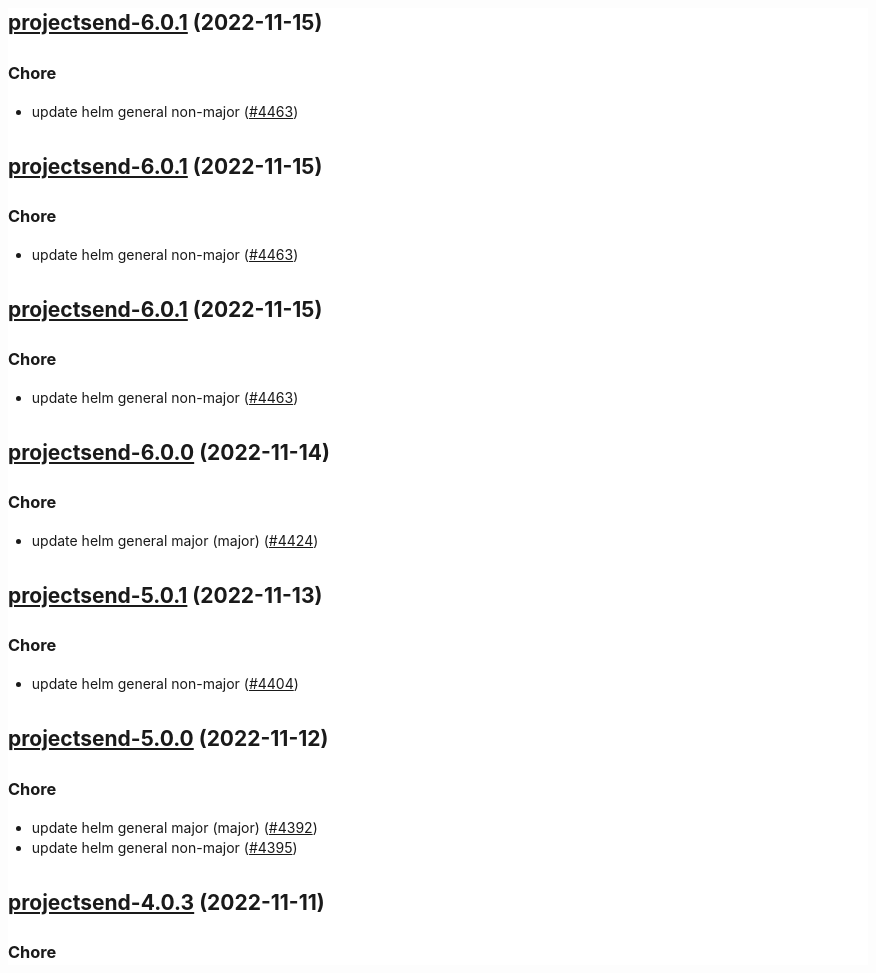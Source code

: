 ## [projectsend-6.0.1](https://github.com/truecharts/charts/compare/projectsend-6.0.0...projectsend-6.0.1) (2022-11-15)

### Chore

- update helm general non-major ([#4463](https://github.com/truecharts/charts/issues/4463))

## [projectsend-6.0.1](https://github.com/truecharts/charts/compare/projectsend-6.0.0...projectsend-6.0.1) (2022-11-15)

### Chore

- update helm general non-major ([#4463](https://github.com/truecharts/charts/issues/4463))

## [projectsend-6.0.1](https://github.com/truecharts/charts/compare/projectsend-6.0.0...projectsend-6.0.1) (2022-11-15)

### Chore

- update helm general non-major ([#4463](https://github.com/truecharts/charts/issues/4463))

## [projectsend-6.0.0](https://github.com/truecharts/charts/compare/projectsend-5.0.1...projectsend-6.0.0) (2022-11-14)

### Chore

- update helm general major (major) ([#4424](https://github.com/truecharts/charts/issues/4424))

## [projectsend-5.0.1](https://github.com/truecharts/charts/compare/projectsend-5.0.0...projectsend-5.0.1) (2022-11-13)

### Chore

- update helm general non-major ([#4404](https://github.com/truecharts/charts/issues/4404))

## [projectsend-5.0.0](https://github.com/truecharts/charts/compare/projectsend-4.0.3...projectsend-5.0.0) (2022-11-12)

### Chore

- update helm general major (major) ([#4392](https://github.com/truecharts/charts/issues/4392))
- update helm general non-major ([#4395](https://github.com/truecharts/charts/issues/4395))

## [projectsend-4.0.3](https://github.com/truecharts/charts/compare/projectsend-4.0.2...projectsend-4.0.3) (2022-11-11)

### Chore
